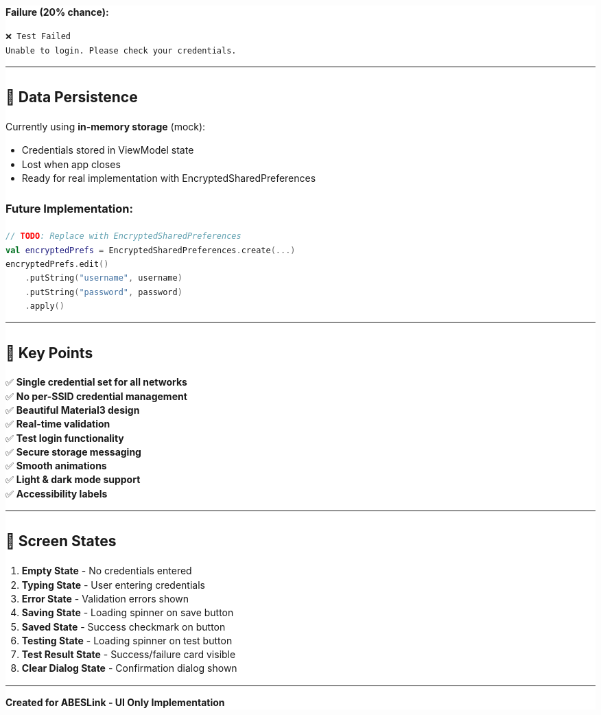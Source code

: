 **Failure (20% chance):**
```
❌ Test Failed
Unable to login. Please check your credentials.
```

---

## 💾 Data Persistence

Currently using **in-memory storage** (mock):
- Credentials stored in ViewModel state
- Lost when app closes
- Ready for real implementation with EncryptedSharedPreferences

### Future Implementation:
```kotlin
// TODO: Replace with EncryptedSharedPreferences
val encryptedPrefs = EncryptedSharedPreferences.create(...)
encryptedPrefs.edit()
    .putString("username", username)
    .putString("password", password)
    .apply()
```

---

## 🎯 Key Points

✅ **Single credential set for all networks**  
✅ **No per-SSID credential management**  
✅ **Beautiful Material3 design**  
✅ **Real-time validation**  
✅ **Test login functionality**  
✅ **Secure storage messaging**  
✅ **Smooth animations**  
✅ **Light & dark mode support**  
✅ **Accessibility labels**  

---

## 📸 Screen States

1. **Empty State** - No credentials entered
2. **Typing State** - User entering credentials
3. **Error State** - Validation errors shown
4. **Saving State** - Loading spinner on save button
5. **Saved State** - Success checkmark on button
6. **Testing State** - Loading spinner on test button
7. **Test Result State** - Success/failure card visible
8. **Clear Dialog State** - Confirmation dialog shown

---

**Created for ABESLink - UI Only Implementation**
